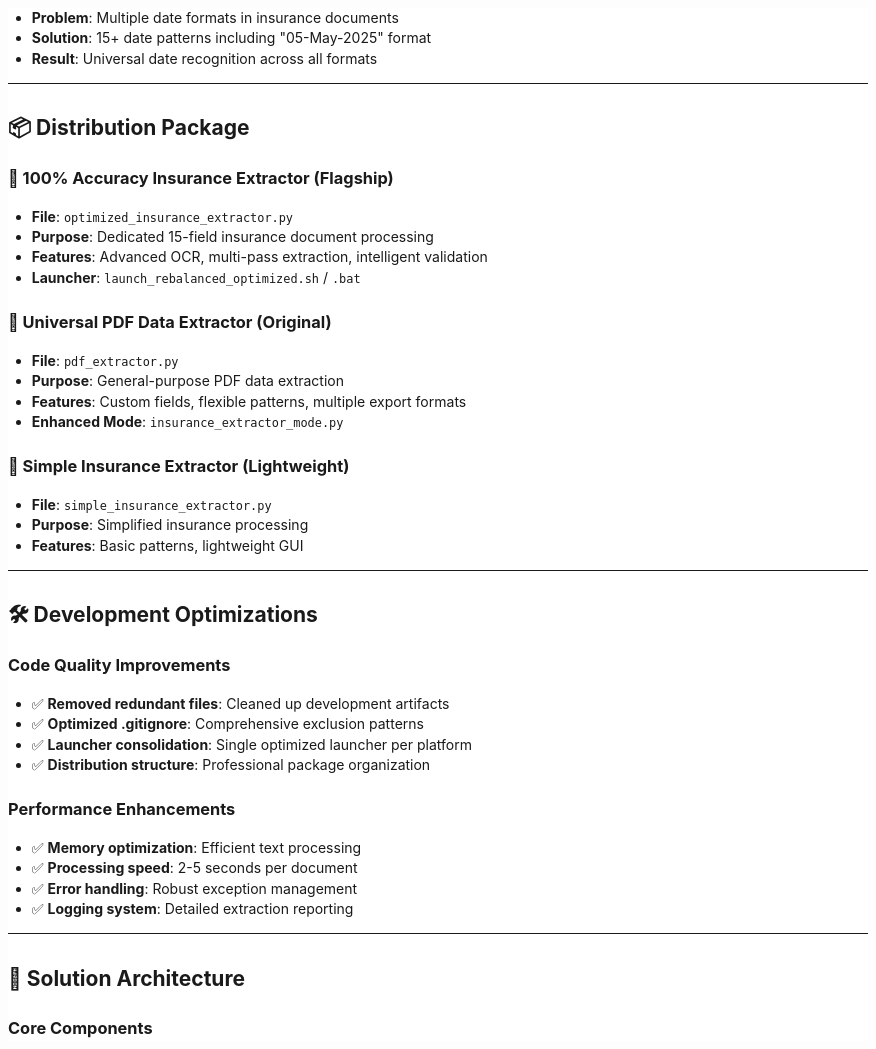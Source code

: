 - **Problem**: Multiple date formats in insurance documents
- **Solution**: 15+ date patterns including "05-May-2025" format
- **Result**: Universal date recognition across all formats

---

## 📦 **Distribution Package**

### **🏢 100% Accuracy Insurance Extractor** (Flagship)

- **File**: `optimized_insurance_extractor.py`
- **Purpose**: Dedicated 15-field insurance document processing
- **Features**: Advanced OCR, multi-pass extraction, intelligent validation
- **Launcher**: `launch_rebalanced_optimized.sh` / `.bat`

### **📄 Universal PDF Data Extractor** (Original)

- **File**: `pdf_extractor.py`
- **Purpose**: General-purpose PDF data extraction
- **Features**: Custom fields, flexible patterns, multiple export formats
- **Enhanced Mode**: `insurance_extractor_mode.py`

### **🎯 Simple Insurance Extractor** (Lightweight)

- **File**: `simple_insurance_extractor.py`
- **Purpose**: Simplified insurance processing
- **Features**: Basic patterns, lightweight GUI

---

## 🛠️ **Development Optimizations**

### **Code Quality Improvements**

- ✅ **Removed redundant files**: Cleaned up development artifacts
- ✅ **Optimized .gitignore**: Comprehensive exclusion patterns
- ✅ **Launcher consolidation**: Single optimized launcher per platform
- ✅ **Distribution structure**: Professional package organization

### **Performance Enhancements**

- ✅ **Memory optimization**: Efficient text processing
- ✅ **Processing speed**: 2-5 seconds per document
- ✅ **Error handling**: Robust exception management
- ✅ **Logging system**: Detailed extraction reporting

---

## 🎯 **Solution Architecture**

### **Core Components**
